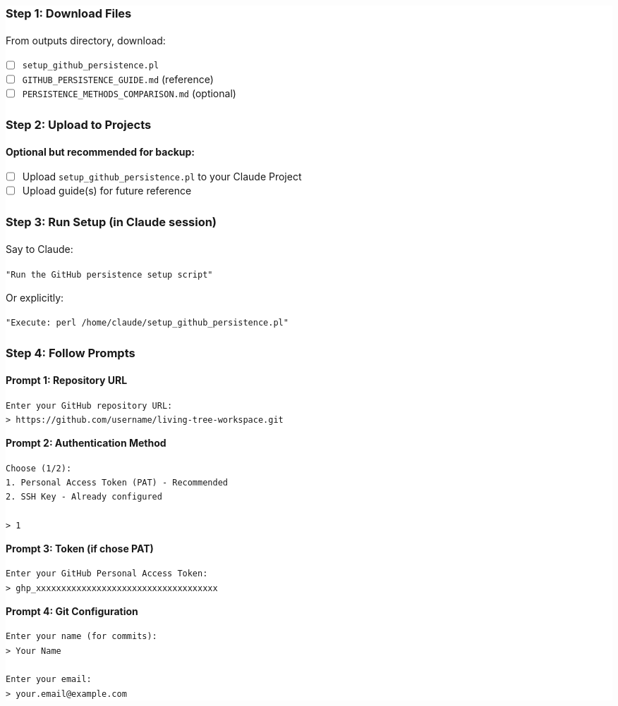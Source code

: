 ### Step 1: Download Files

From outputs directory, download:
- [ ] `setup_github_persistence.pl`
- [ ] `GITHUB_PERSISTENCE_GUIDE.md` (reference)
- [ ] `PERSISTENCE_METHODS_COMPARISON.md` (optional)

### Step 2: Upload to Projects

**Optional but recommended for backup:**
- [ ] Upload `setup_github_persistence.pl` to your Claude Project
- [ ] Upload guide(s) for future reference

### Step 3: Run Setup (in Claude session)

Say to Claude:
```
"Run the GitHub persistence setup script"
```

Or explicitly:
```
"Execute: perl /home/claude/setup_github_persistence.pl"
```

### Step 4: Follow Prompts

**Prompt 1: Repository URL**
```
Enter your GitHub repository URL:
> https://github.com/username/living-tree-workspace.git
```

**Prompt 2: Authentication Method**
```
Choose (1/2):
1. Personal Access Token (PAT) - Recommended
2. SSH Key - Already configured

> 1
```

**Prompt 3: Token (if chose PAT)**
```
Enter your GitHub Personal Access Token:
> ghp_xxxxxxxxxxxxxxxxxxxxxxxxxxxxxxxxxxxx
```

**Prompt 4: Git Configuration**
```
Enter your name (for commits):
> Your Name

Enter your email:
> your.email@example.com
```
